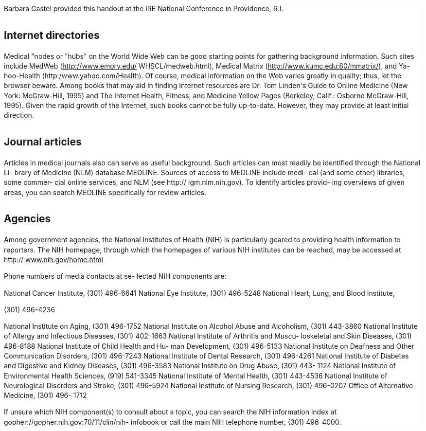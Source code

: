 Barbara Gastel provided this handout at the IRE National Conference in Providence, R.I. 

## Internet directories 

Medical "nodes or "hubs" on the World Wide Web can be good starting points for gathering background information. Such sites include MedWeb (http://www.emory.edu/ WHSCL/medweb.html), Medical Matrix (http://www.kumc.edu:80/mmatrix/), and Ya- hoo-Health (http:/www.yahoo.com/Health). Of course, medical information on the Web varies greatly in quality; thus, let the browser beware. Among books that may aid in finding Internet resources are Dr. Tom Linden's Guide to Online Medicine (New York: McGraw-Hill, 1995) and The Internet Health, Fitness, and Medicine Yellow Pages (Berkeley, Calif.: Osborne McGraw-Hill, 1995). Given the rapid growth of the Internet, such books cannot be fully up-to-date. However, they may provide at least initial direction. 

## Journal articles 

Articles in medical journals also can serve as useful background. Such articles can most readily be identified through the National Li- brary of Medicine (NLM) database MEDLINE. Sources of access to MEDLINE include medi- cal (and some other) libraries, some commer- cial online services, and NLM (see http:// igm.nlm.nih.gov). To identify articles provid- ing overviews of given areas, you can search MEDLINE specifically for review articles. 

## Agencies 

Among government agencies, the National Institutes of Health (NIH) is particularly geared to providing health information to reporters. The NIH homepage, through which the homepages of various NIH institutes can be reached, may be accessed at http:// www.nih.gov/home.html 

Phone numbers of media contacts at se- lected NIH components are: 

National Cancer Institute, (301) 496-6641 
National Eye Institute, (301) 496-5248 
National Heart, Lung, and Blood Institute, 

(301) 496-4236 

National Institute on Aging, (301) 496-1752 
National Institute on Alcohol Abuse and Alcoholism, (301) 443-3860 
National Institute of Allergy and Infectious Diseases, (301) 402-1663 
National Institute of Arthritis and Muscu- loskeletal and Skin Diseases, (301) 496-8188 
National Institute of Child Health and Hu- man Development, (301) 496-5133 
National Institute on Deafness and Other Communication Disorders, (301) 496-7243 
National Institute of Dental Research, (301) 496-4261 
National Institute of Diabetes and Digestive and Kidney Diseases, (301) 496-3583 
National Institute on Drug Abuse, (301) 443- 1124 
National Institute of Environmental Health Sciences, (919) 541-3345 
National Institute of Mental Health, (301) 443-4536 
National Institute of Neurological Disorders and Stroke, (301) 496-5924 
National Institute of Nursing Research, (301) 496-0207 
Office of Alternative Medicine, (301) 496- 1712 

If unsure which NIH component(s) to consult about a topic, you can search the NIH information index at gopher://gopher.nih.gov:70/11/clin/nih- infobook or call the main NIH telephone number, (301) 496-4000. 
